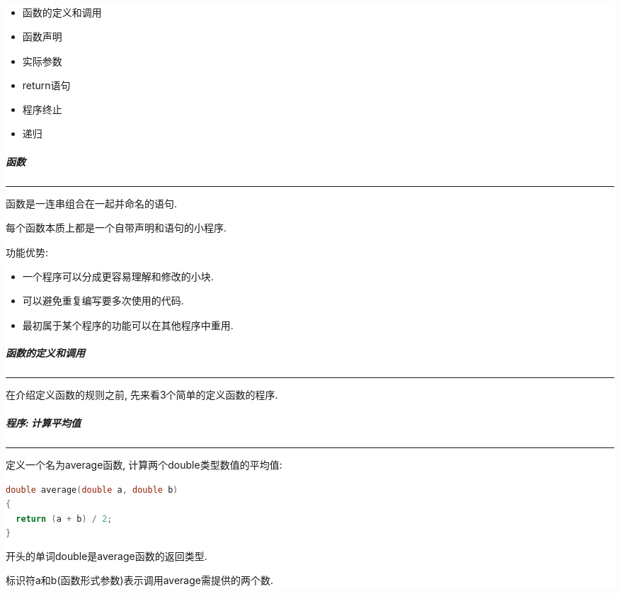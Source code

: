 
- 函数的定义和调用

- 函数声明

- 实际参数

- return语句

- 程序终止

- 递归





##### 函数

---

函数是一连串组合在一起并命名的语句. 

每个函数本质上都是一个自带声明和语句的小程序. 

功能优势: 

- 一个程序可以分成更容易理解和修改的小块. 

- 可以避免重复编写要多次使用的代码. 

- 最初属于某个程序的功能可以在其他程序中重用. 





##### 函数的定义和调用

---

在介绍定义函数的规则之前, 先来看3个简单的定义函数的程序. 







##### 程序: 计算平均值

---

定义一个名为average函数, 计算两个double类型数值的平均值: 

```C
double average(double a, double b)
{
  return (a + b) / 2;
}
```

开头的单词double是average函数的返回类型. 

标识符a和b(函数形式参数)表示调用average需提供的两个数.


